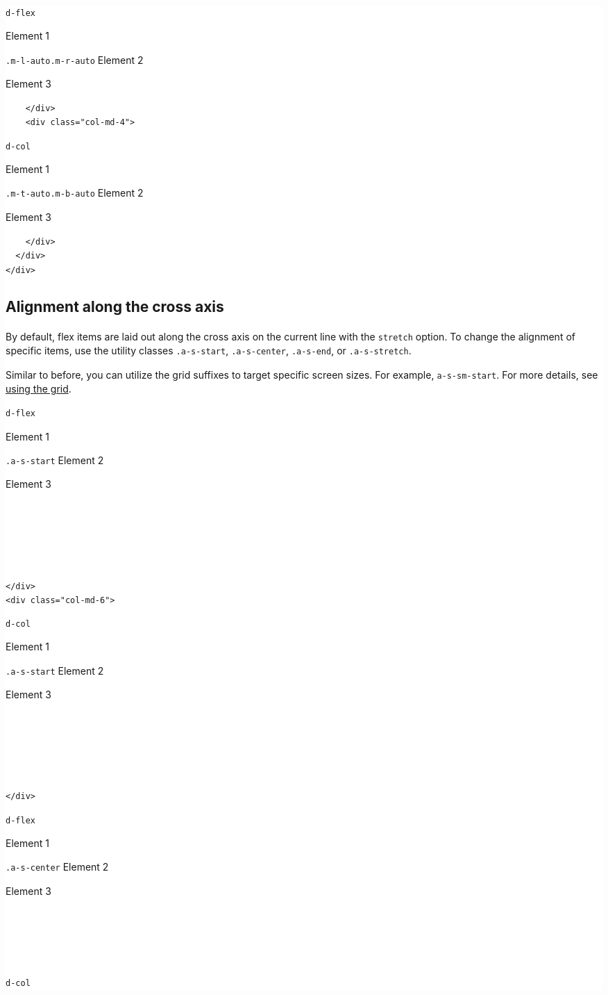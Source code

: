 <code>d-flex</code>
<div style="min-height: var(--min-height)" class="d-flex a-i-start show-grid border-all">
  <p>Element 1</p>
  <p class="m-l-auto m-r-auto"><code>.m-l-auto.m-r-auto</code> Element 2</p>
  <p>Element 3</p>
</div>

        </div>
        <div class="col-md-4">

<code>d-col</code>
<div style="min-height: var(--min-height)" class="d-col a-i-start show-grid border-all">
  <p>Element 1</p>
  <p class="m-t-auto m-b-auto"><code>.m-t-auto.m-b-auto</code> Element 2</p>
  <p>Element 3</p>
</div>

        </div>
      </div>
    </div>
  </div>
</codex-tutorial-example>

## Alignment along the cross axis

By default, flex items are laid out along the cross axis on the current line with the `stretch`
option. To change the alignment of specific items, use the utility classes `.a-s-start`,
`.a-s-center`, `.a-s-end`, or `.a-s-stretch`.

Similar to before, you can utilize the grid suffixes to target specific screen sizes. For example,
`a-s-sm-start`. For more details, see
[using the grid](#/ui-guidelines/utilities/using-the-grid).

<div class="c8y-example" style="--min-height: 200px;">
  <div class="row m-b-40">
    <div class="col-md-6">

<code>d-flex</code>
<div style="min-height: var(--min-height)" class="d-flex show-grid border-all">
  <p>Element 1</p>
  <p class="a-s-start"><code>.a-s-start</code> Element 2</p>
  <p>Element 3</p>
</div>

    </div>
    <div class="col-md-6">

<code>d-col</code>
<div style="min-height: var(--min-height)" class="d-col show-grid border-all">
  <p>Element 1</p>
  <p class="a-s-start"><code>.a-s-start</code> Element 2</p>
  <p>Element 3</p>
</div>

    </div>
  </div>
  <div class="row m-b-40">
    <div class="col-md-6">
      <code>d-flex</code>
      <div style="min-height: var(--min-height)" class="d-flex show-grid border-all">
        <p>Element 1</p>
        <p class="a-s-center"><code>.a-s-center</code> Element 2</p>
        <p>Element 3</p>
      </div>
    </div>
    <div class="col-md-6">
      <code>d-col</code>